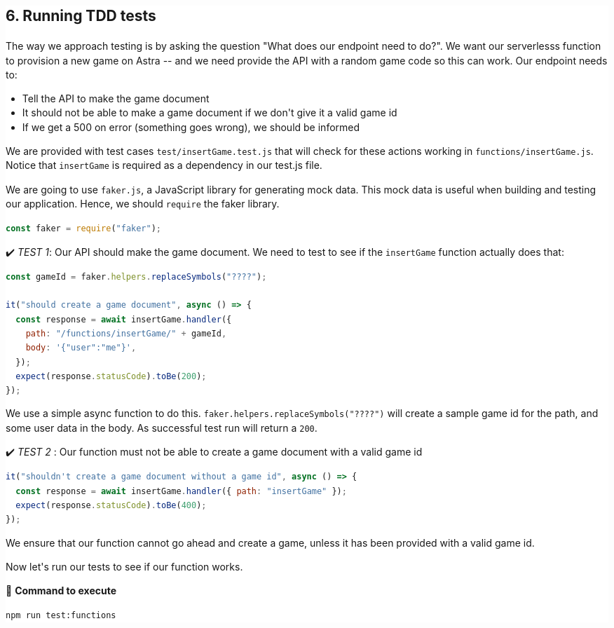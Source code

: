 ## 6. Running TDD tests

The way we approach testing is by asking the question "What does our endpoint need to do?". We want our serverlesss function to provision a new game on Astra -- and we need provide the API with a random game code so this can work. Our endpoint needs to:

* Tell the API to make the game document
* It should not be able to make a game document if we don't give it a valid game id
* If we get a 500 on error (something goes wrong), we should be informed

We are provided with test cases `test/insertGame.test.js` that will check for these actions working in `functions/insertGame.js`. Notice that `insertGame` is required as a dependency in our test.js file.

We are going to use `faker.js`, a JavaScript library for generating mock data. This mock data is useful when building and testing our application. Hence, we should `require` the faker library.

```javascript
const faker = require("faker");
```

✔️  _TEST 1_: Our API should make the game document. We need to test to see if the `insertGame` function actually does that:

```javascript
const gameId = faker.helpers.replaceSymbols("????");

it("should create a game document", async () => {
  const response = await insertGame.handler({
    path: "/functions/insertGame/" + gameId,
    body: '{"user":"me"}',
  });
  expect(response.statusCode).toBe(200);
});
```

We use a simple async function to do this. `faker.helpers.replaceSymbols("????")` will create a sample game id for the path, and some user data in the
body. As successful test run will return a `200`.

✔️  _TEST 2_ : Our function must not be able to create a game document with a valid game id
```javascript
it("shouldn't create a game document without a game id", async () => {
  const response = await insertGame.handler({ path: "insertGame" });
  expect(response.statusCode).toBe(400);
});
```
We ensure that our function cannot go ahead and create a game, unless it has been provided with a valid game id.

Now let's run our tests to see if our function works.

📘 **Command to execute**

```bash
npm run test:functions
```
